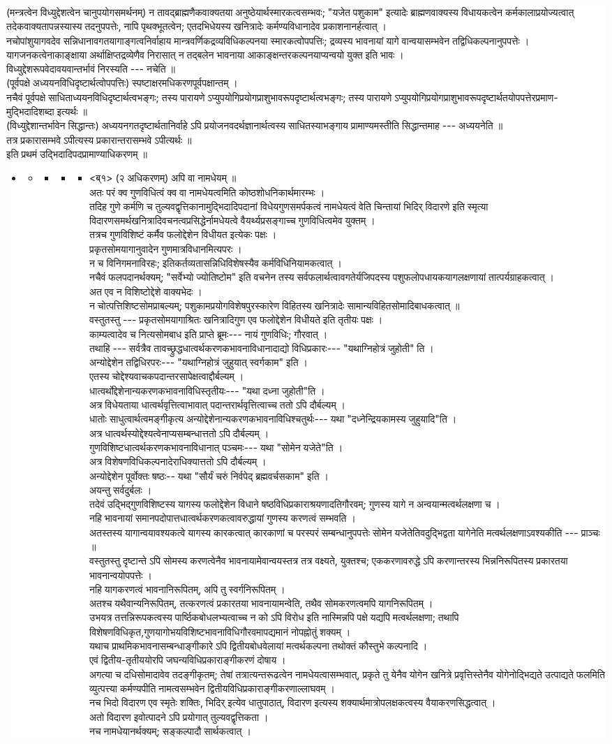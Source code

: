 (मन्त्रत्वेन विध्युद्देशत्वेन चानुपयोगसमर्थनम्) न तावद्ब्राह्मणैकवाक्यतया अनुष्ठेयार्थस्मारकत्वसम्भवः; "यजेत पशुकाम" इत्यादेः ब्राह्मणवाक्यस्य विधायकत्वेन कर्मकालाप्रयोज्यत्वात् तदेकवाक्यतापन्नस्यास्य तदनुपपत्तेः, नापि पृथक्भूतत्वेन; एतदभिधेयस्य खनित्रादेः कर्मण्यविधानादेव प्रकाशनानर्हत्वात् ।  
नचोपांशुयागवदेव सन्निधानावगतयागाङ्गत्वनिर्वाहाय मान्त्रवर्णिकद्रव्यविधिकल्पनया स्मारकत्वोपपत्तिः; द्रव्यस्य भावनायां यागे वान्वयासम्भवेन तद्विधिकल्पनानुपपत्तेः ।  
यागजनकत्वेनाकाङ्क्षाया अर्थाक्षिप्तद्रव्येणैव निरासात् न तद्बलेन भावनाया आकाङ्क्षन्तरकल्पनयाप्यन्वयो युक्त इति भावः ।  
विध्युद्देशरूपवेदावयवान्तर्भावं निरस्यति --- नचेति ॥  
(पूर्वपक्षे अध्ययनविधिदृष्टार्थत्वोपपत्तिः) स्पष्टाक्षरमधिकरणपूर्वपक्षान्तम् ।  
नचैवं पूर्वपक्षे साधिताध्ययनविधिदृष्टार्थत्वभङ्गः; तस्य पारायणे ऽप्युपयोगिप्रयोगप्राशुभावरूपदृष्टार्थत्वभङ्गः; तस्य पारायणे ऽप्युपयोगिप्रयोगप्राशुभावरूपदृष्टार्थतयोपपत्तेरप्रमाण- मुद्भिदादिशब्दा इत्यर्थः ॥  
(विध्युद्देशान्तर्भावेन सिद्धान्तः) अध्ययनगतदृष्टार्थतानिर्वाहे ऽपि प्रयोजनवदर्थज्ञानार्थत्वस्य साधितस्याभङ्गाय प्रामाण्यमस्तीति सिद्धान्तमाह --- अध्ययनेति ॥  
तत्र प्रकारासम्भवे ऽपीत्यस्य प्रकारान्तरासम्भवे ऽपीत्यर्थः ॥  
इति प्रथमं उद्भिदादिपदप्रामाण्याधिकरणम् ॥  
- - - - - <ब्१> (२ अधिकरणम्) अपि वा नामधेयम् ॥  
अतः परं क्व गुणविधित्वं क्व वा नामधेयत्वमिति कोष्ठशोधनिकार्थमारम्भः ।  
तदिह गुणे कर्मणि च तुल्यवद्वृत्तिकानामुद्भिदादिपदानां विधेयगुणसमर्पकत्वं नामधेयत्वं वेति चिन्तायां भिदिर् विदारणे इति स्मृत्या विदारणसमर्थखनित्रादिवचनत्वप्रसिद्धेर्नामधेयत्वे वैयर्थ्यप्रसङ्गाच्च गुणविधित्वमेव युक्तम् ।  
तत्रच गुणविशिष्टं कर्मैव फलोद्देशेन विधीयत इत्येकः पक्षः ।  
प्रकृतसोमयागानुवादेन गुणमात्रविधानमित्यपरः ।  
न च विनिगमनाविरहः; इतिकर्तव्यतासन्निधिविशेषस्यैव कर्मविधिनियामकत्वात् ।  
नचैवं फलपदानर्थक्यम्; "सर्वेभ्यो ज्योतिष्टोम" इति वचनेन तस्य सर्वफलार्थत्वावगतेर्यजिपदस्य पशुफलोपधायकयागलक्षणायां तात्पर्यग्राहकत्वात् ।  
अत एव न विशिष्टोद्देशे वाक्यभेदः ।  
न चोत्पत्तिशिष्टसोमप्राबल्यम्; पशुकामप्रयोगविशेषपुरस्कारेण विहितस्य खनित्रादेः सामान्यविहितसोमादिबाधकत्वात् ॥  
वस्तुतस्तु --- प्रकृतसोमयागाश्रितः खनित्रादिगुण एव फलोद्देशेन विधीयते इति तृतीयः पक्षः ।  
काम्यत्वादेव च नित्यसोमबाध इति प्राप्ते ब्रूमः--- नायं गुणविधिः; गौरवात् ।  
तथाहि --- सर्वत्रैव तावच्छ्रुद्धधात्वर्थकरणकभावनाविधानादाद्यो विधिप्रकारः--- "यथाग्निहोत्रं जुहोती" ति ।  
अन्योद्देशेन तद्विधिरपरः--- "यथाग्निहोत्रं जुहुयात् स्वर्गकाम" इति ।  
एतस्य चोद्देश्यवाचकपदान्तरसापेक्षत्वाद्दौर्बल्यम् ।  
धात्वर्थोद्देशेनान्यकरणकभावनाविधिस्तृतीयः--- "यथा दध्ना जुहोती"ति ।  
अत्र विधेयताया धात्वर्थवृत्तित्वाभावात् पदान्तरार्थवृत्तित्वाच्च ततो ऽपि दौर्बल्यम् ।  
धातोः साधुत्वार्थत्वमङ्गीकृत्य अन्योद्देशेनान्यकरणकभावनाविधिश्चतुर्थः--- यथा "दध्नेन्द्रियकामस्य जुहुयादि"ति ।  
अत्र धात्वर्थस्योद्देश्यत्वेनाप्यसम्बन्धात्ततो ऽपि दौर्बल्यम् ।  
गुणविशिष्टधात्वर्थकरणकभावनाविधानात् पञ्चमः--- यथा "सोमेन यजेते"ति ।  
अत्र विशेषणविधिकल्पनादेराधिक्यात्ततो ऽपि दौर्बल्यम् ।  
अन्योद्देशेन पूर्वोक्तः षष्ठः-- यथा "सौर्यं चरुं निर्वपेद् ब्रह्मवर्चसकाम" इति ।  
अयन्तु सर्वदुर्बलः ।  
तदेवं उद्भिद्गुणविशिष्टस्य यागस्य फलोद्देशेन विधाने षष्ठविधिप्रकाराश्रयणादतिगौरवम्; गुणस्य यागे न अन्वयान्मत्वर्थलक्षणा च ।  
नहि भावनायां समानपदोपात्तधात्वर्थकरणकत्वावरुद्धायां गुणस्य करणत्वं सम्भवति ।  
अतस्तस्य यागान्वयावश्यकत्वे यागस्य कारकत्वात् कारकाणां च परस्परं सम्बन्धानुपपत्तेः सोमेन यजेतेतिवदुद्भिद्वता यागेनेति मत्वर्थलक्षणाऽवश्यकीति --- प्राञ्चः ॥  
वस्तुतस्तु दृष्टान्ते ऽपि सोमस्य करणत्वेनैव भावनायामेवान्वयस्तत्र तत्र वक्ष्यते, युक्तश्च; एककरणावरुद्धे ऽपि करणान्तरस्य भिन्ननिरूपितस्य प्रकारतया भावनान्वयोपपत्तेः ।  
नहि यागकरणत्वं भावनानिरूपितम्, अपि तु स्वर्गनिरूपितम् ।  
अतश्च यथैवान्यनिरूपितम्, तत्करणत्वं प्रकारतया भावनायामन्वेति, तथैव सोमकरणत्वमपि यागनिरूपितम् ।  
उभयत्र तत्तन्निरूपकत्वस्य पार्ष्ठिकबोधलभ्यत्वाच्च न को ऽपि विरोध इति नास्मिन्नपि पक्षे यद्यपि मत्वर्थलक्षणा; तथापि विशेषणविधिकृत,गुणयागोभयविशिष्टभावनाविधिगौरवमापद्यमानं नोपह्नोतुं शक्यम् ।  
यथाच प्राथमिकभावनासम्बन्धाङ्गीकारे ऽपि द्वितीयबोधवेलायां मत्वर्थकल्पना तथोक्तं कौस्तुभे कल्पनादि ।  
एवं द्वितीय-तृतीययोरपि जघन्यविधिप्रकाराङ्गीकरणं दोषाय ।  
अगत्या च दधिसोमादावेव तदङ्गीकृतम्; तेषां तत्रात्यन्तरूढत्वेन नामधेयत्वासम्भवात्, प्रकृते तु येनैव योगेन खनित्रे प्रवृत्तिस्तेनैव योगेनोद्भिद्यते उत्पाद्यते फलमिति व्युत्पत्त्या कर्मण्यपीति नामत्वसम्भवेन द्वितीयविधिप्रकाराङ्गीकरणाल्लाघवम् ।  
नच भिदो विदारण एव स्मृतेः शक्तिः, भिदिर् इत्येव धातुपाठात्, विदारण इत्यस्य शक्यार्थमात्रोपलक्षकत्वस्य वैयाकरणसिद्धत्वात् ।  
अतो विदारण इवोत्पादने ऽपि प्रयोगात् तुल्यवद्वृत्तिकता ।  
नच नामधेयानर्थक्यम्; सङ्कल्पादौ सार्थकत्वात् ।  